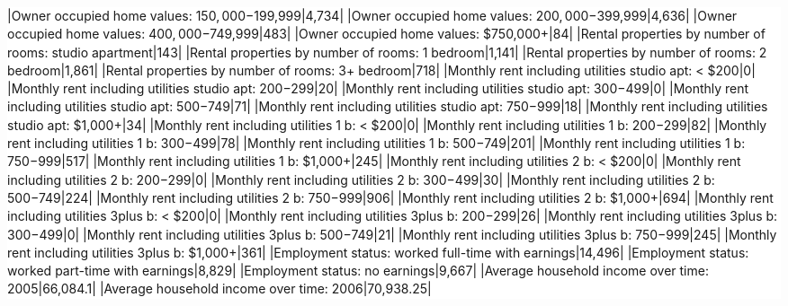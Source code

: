 |Owner occupied home values: $150,000-$199,999|4,734|
|Owner occupied home values: $200,000-$399,999|4,636|
|Owner occupied home values: $400,000-$749,999|483|
|Owner occupied home values: $750,000+|84|
|Rental properties by number of rooms: studio apartment|143|
|Rental properties by number of rooms: 1 bedroom|1,141|
|Rental properties by number of rooms: 2 bedroom|1,861|
|Rental properties by number of rooms: 3+ bedroom|718|
|Monthly rent including utilities studio apt: < $200|0|
|Monthly rent including utilities studio apt: $200-$299|20|
|Monthly rent including utilities studio apt: $300-$499|0|
|Monthly rent including utilities studio apt: $500-$749|71|
|Monthly rent including utilities studio apt: $750-$999|18|
|Monthly rent including utilities studio apt: $1,000+|34|
|Monthly rent including utilities 1 b: < $200|0|
|Monthly rent including utilities 1 b: $200-$299|82|
|Monthly rent including utilities 1 b: $300-$499|78|
|Monthly rent including utilities 1 b: $500-$749|201|
|Monthly rent including utilities 1 b: $750-$999|517|
|Monthly rent including utilities 1 b: $1,000+|245|
|Monthly rent including utilities 2 b: < $200|0|
|Monthly rent including utilities 2 b: $200-$299|0|
|Monthly rent including utilities 2 b: $300-$499|30|
|Monthly rent including utilities 2 b: $500-$749|224|
|Monthly rent including utilities 2 b: $750-$999|906|
|Monthly rent including utilities 2 b: $1,000+|694|
|Monthly rent including utilities 3plus b: < $200|0|
|Monthly rent including utilities 3plus b: $200-$299|26|
|Monthly rent including utilities 3plus b: $300-$499|0|
|Monthly rent including utilities 3plus b: $500-$749|21|
|Monthly rent including utilities 3plus b: $750-$999|245|
|Monthly rent including utilities 3plus b: $1,000+|361|
|Employment status: worked full-time with earnings|14,496|
|Employment status: worked part-time with earnings|8,829|
|Employment status: no earnings|9,667|
|Average household income over time: 2005|66,084.1|
|Average household income over time: 2006|70,938.25|
